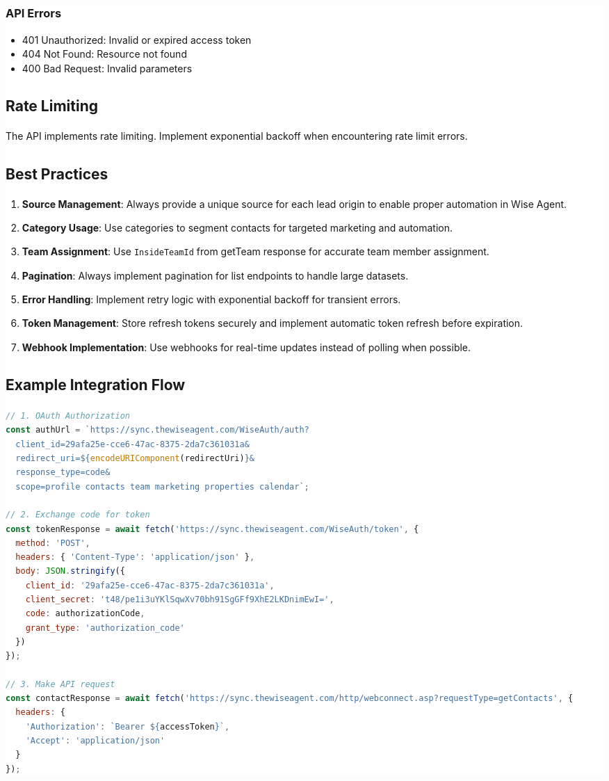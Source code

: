 ### API Errors
- 401 Unauthorized: Invalid or expired access token
- 404 Not Found: Resource not found
- 400 Bad Request: Invalid parameters

## Rate Limiting

The API implements rate limiting. Implement exponential backoff when encountering rate limit errors.

## Best Practices

1. **Source Management**: Always provide a unique source for each lead origin to enable proper automation in Wise Agent.

2. **Category Usage**: Use categories to segment contacts for targeted marketing and automation.

3. **Team Assignment**: Use `InsideTeamId` from getTeam response for accurate team member assignment.

4. **Pagination**: Always implement pagination for list endpoints to handle large datasets.

5. **Error Handling**: Implement retry logic with exponential backoff for transient errors.

6. **Token Management**: Store refresh tokens securely and implement automatic token refresh before expiration.

7. **Webhook Implementation**: Use webhooks for real-time updates instead of polling when possible.

## Example Integration Flow

```javascript
// 1. OAuth Authorization
const authUrl = `https://sync.thewiseagent.com/WiseAuth/auth?
  client_id=29afa25e-cce6-47ac-8375-2da7c361031a&
  redirect_uri=${encodeURIComponent(redirectUri)}&
  response_type=code&
  scope=profile contacts team marketing properties calendar`;

// 2. Exchange code for token
const tokenResponse = await fetch('https://sync.thewiseagent.com/WiseAuth/token', {
  method: 'POST',
  headers: { 'Content-Type': 'application/json' },
  body: JSON.stringify({
    client_id: '29afa25e-cce6-47ac-8375-2da7c361031a',
    client_secret: 't48/pe1i3uYKlSqwXv70bh91SgGFf9XhE2LKDnimEwI=',
    code: authorizationCode,
    grant_type: 'authorization_code'
  })
});

// 3. Make API request
const contactResponse = await fetch('https://sync.thewiseagent.com/http/webconnect.asp?requestType=getContacts', {
  headers: {
    'Authorization': `Bearer ${accessToken}`,
    'Accept': 'application/json'
  }
});
```